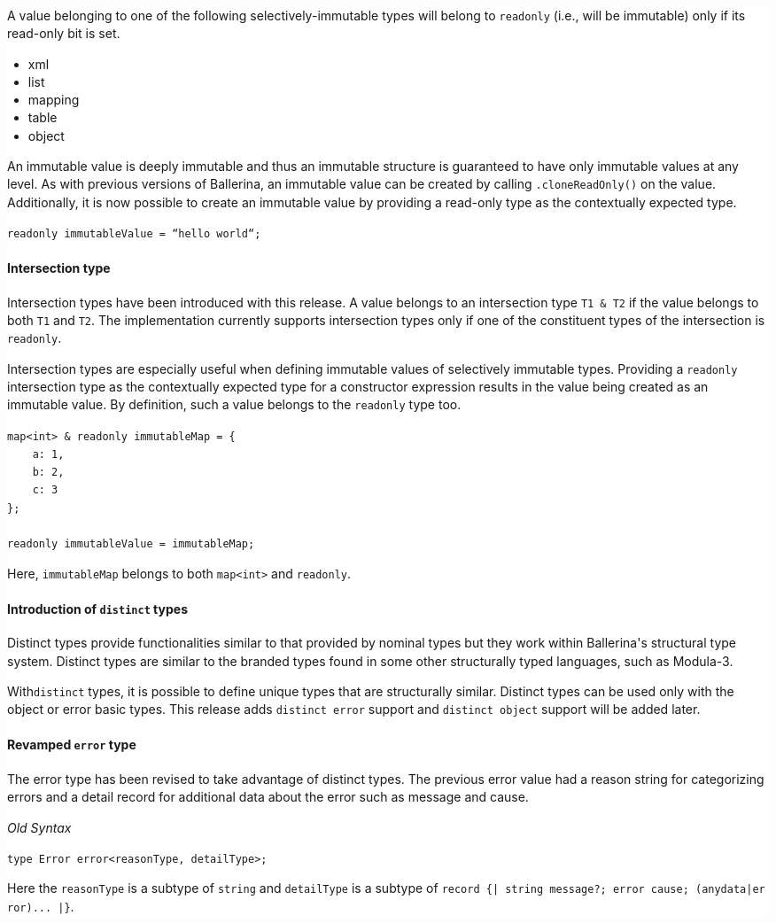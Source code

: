 A value belonging to one of the following selectively-immutable types will belong to `readonly` (i.e., will be immutable) only if its read-only bit is set.

- xml
- list
- mapping 
- table
- object

An immutable value is deeply immutable and thus an immutable structure is guaranteed to have only immutable values at any level. As with previous versions of Ballerina, an immutable value can be created by calling `.cloneReadOnly()` on the value. Additionally, it is now possible to create an immutable value by providing a read-only type as the contextually expected type.

```ballerina
readonly immutableValue = “hello world“;
```
#### Intersection type 

Intersection types have been introduced with this release. A value belongs to an intersection type `T1 & T2` if the value belongs to both `T1` and `T2`. The implementation currently supports intersection types only if one of the constituent types of the intersection is `readonly`.

Intersection types are especially useful when defining immutable values of selectively immutable types. Providing a `readonly` intersection type as the contextually expected type for a constructor expression results in the value being created as an immutable value. By definition, such a value belongs to the `readonly` type too.

```ballerina
map<int> & readonly immutableMap = {
    a: 1,
    b: 2,
    c: 3
};

readonly immutableValue = immutableMap;
```

Here, `immutableMap` belongs to both `map<int>` and `readonly`.

#### Introduction of `distinct` types

Distinct types provide functionalities similar to that provided by nominal types but they work within Ballerina's structural type system. Distinct types are similar to the branded types found in some other structurally typed languages, such as Modula-3. 

With`distinct` types, it is possible to define unique types that are structurally similar. Distinct types can be used only with the object or error basic types. This release adds `distinct error` support and `distinct object` support will be added later. 
#### Revamped `error` type

The error type has been revised to take advantage of distinct types. The previous error value had a reason string for categorizing errors and a detail record for additional data about the error such as message and cause. 

*Old Syntax*
```ballerina
type Error error<reasonType, detailType>;
```
Here the `reasonType` is a subtype of `string` and `detailType` is a subtype of `record {| string message?; error cause; (anydata|error)... |}`.
